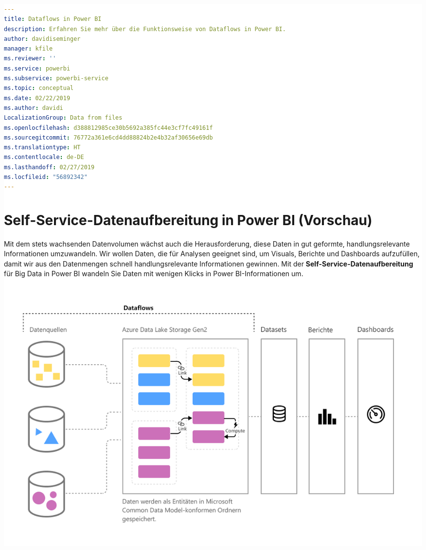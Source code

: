 ```yaml
---
title: Dataflows in Power BI
description: Erfahren Sie mehr über die Funktionsweise von Dataflows in Power BI.
author: davidiseminger
manager: kfile
ms.reviewer: ''
ms.service: powerbi
ms.subservice: powerbi-service
ms.topic: conceptual
ms.date: 02/22/2019
ms.author: davidi
LocalizationGroup: Data from files
ms.openlocfilehash: d388812985ce30b5692a385fc44e3cf7fc49161f
ms.sourcegitcommit: 76772a361e6cd4dd88824b2e4b32af30656e69db
ms.translationtype: HT
ms.contentlocale: de-DE
ms.lasthandoff: 02/27/2019
ms.locfileid: "56892342"
---
```

# <a name="self-service-data-prep-in-power-bi-preview"></a>Self-Service-Datenaufbereitung in Power BI (Vorschau)

Mit dem stets wachsenden Datenvolumen wächst auch die Herausforderung, diese Daten in gut geformte, handlungsrelevante Informationen umzuwandeln. Wir wollen Daten, die für Analysen geeignet sind, um Visuals, Berichte und Dashboards aufzufüllen, damit wir aus den Datenmengen schnell handlungsrelevante Informationen gewinnen. Mit der  **Self-Service-Datenaufbereitung** für Big Data in Power BI wandeln Sie Daten mit wenigen Klicks in Power BI-Informationen um.

![Verwenden von Dataflows in Power BI](media/service-dataflows-overview/powerbi-dataflows_01.png)
